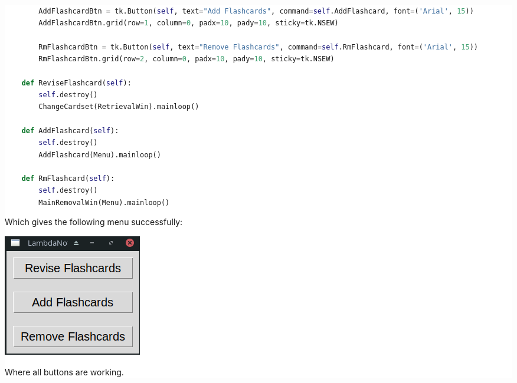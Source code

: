 ```python
        AddFlashcardBtn = tk.Button(self, text="Add Flashcards", command=self.AddFlashcard, font=('Arial', 15))
        AddFlashcardBtn.grid(row=1, column=0, padx=10, pady=10, sticky=tk.NSEW)

        RmFlashcardBtn = tk.Button(self, text="Remove Flashcards", command=self.RmFlashcard, font=('Arial', 15))
        RmFlashcardBtn.grid(row=2, column=0, padx=10, pady=10, sticky=tk.NSEW)
    
    def ReviseFlashcard(self):
        self.destroy()
        ChangeCardset(RetrievalWin).mainloop()
    
    def AddFlashcard(self):
        self.destroy()
        AddFlashcard(Menu).mainloop()
    
    def RmFlashcard(self):
        self.destroy()
        MainRemovalWin(Menu).mainloop()
```

Which gives the following menu successfully:

![PrelimMenu](pictures/PrelimMenu.png)

Where all buttons are working.